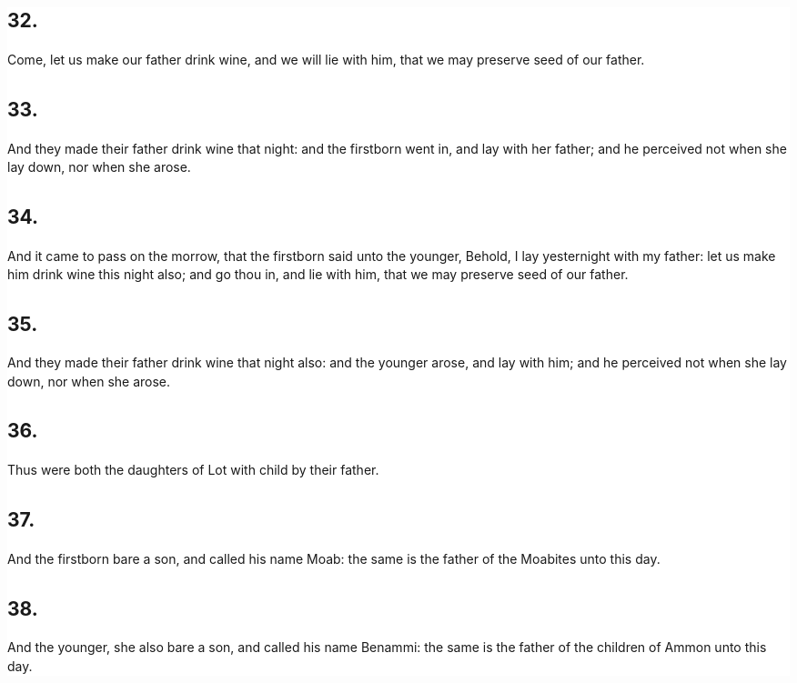 ## 32.
Come, let us make our father drink wine, and we will lie with him, that we may preserve seed of our father.
## 33.
And they made their father drink wine that night: and the firstborn went in, and lay with her father; and he perceived not when she lay down, nor when she arose.
## 34.
And it came to pass on the morrow, that the firstborn said unto the younger, Behold, I lay yesternight with my father: let us make him drink wine this night also; and go thou in, and lie with him, that we may preserve seed of our father.
## 35.
And they made their father drink wine that night also: and the younger arose, and lay with him; and he perceived not when she lay down, nor when she arose.
## 36.
Thus were both the daughters of Lot with child by their father.
## 37.
And the firstborn bare a son, and called his name Moab: the same is the father of the Moabites unto this day.
## 38.
And the younger, she also bare a son, and called his name Benammi: the same is the father of the children of Ammon unto this day.
